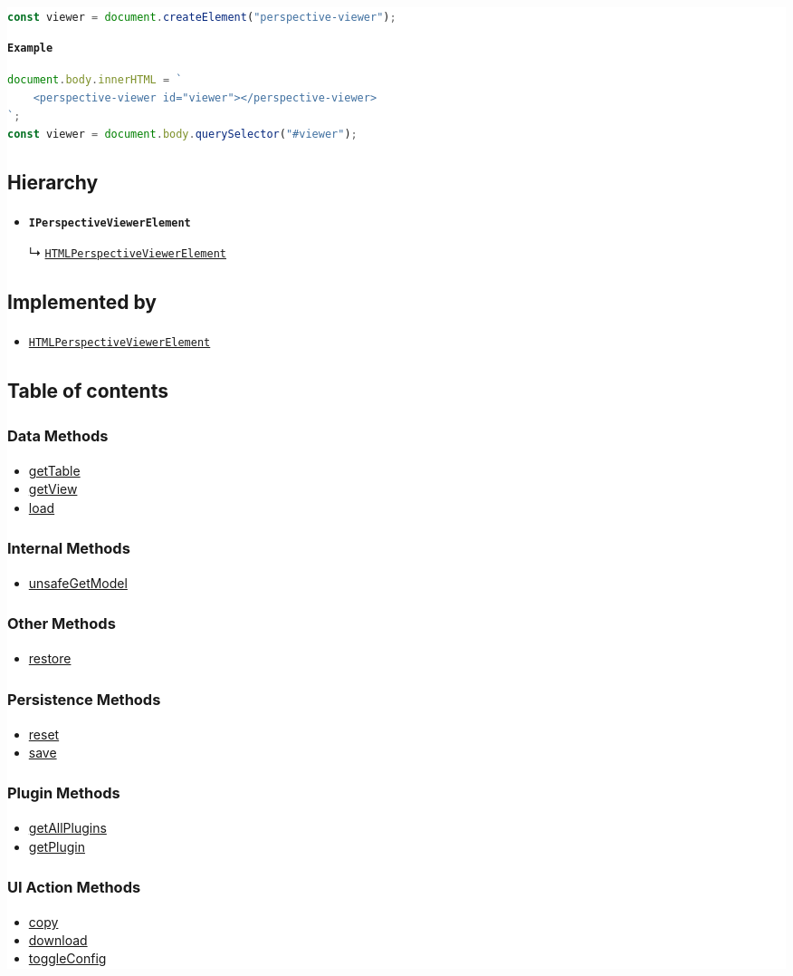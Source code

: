 ```javascript
const viewer = document.createElement("perspective-viewer");
```

**`Example`**

```javascript
document.body.innerHTML = `
    <perspective-viewer id="viewer"></perspective-viewer>
`;
const viewer = document.body.querySelector("#viewer");
```

## Hierarchy

-   **`IPerspectiveViewerElement`**

    ↳ [`HTMLPerspectiveViewerElement`](#`HTMLPerspectiveViewerElement`)

## Implemented by

-   [`HTMLPerspectiveViewerElement`](#`HTMLPerspectiveViewerElement`)

## Table of contents

### Data Methods

-   [getTable](#gettable)
-   [getView](#getview)
-   [load](#load)

### Internal Methods

-   [unsafeGetModel](#unsafegetmodel)

### Other Methods

-   [restore](#restore)

### Persistence Methods

-   [reset](#reset)
-   [save](#save)

### Plugin Methods

-   [getAllPlugins](#getallplugins)
-   [getPlugin](#getplugin)

### UI Action Methods

-   [copy](#copy)
-   [download](#download)
-   [toggleConfig](#toggleconfig)
